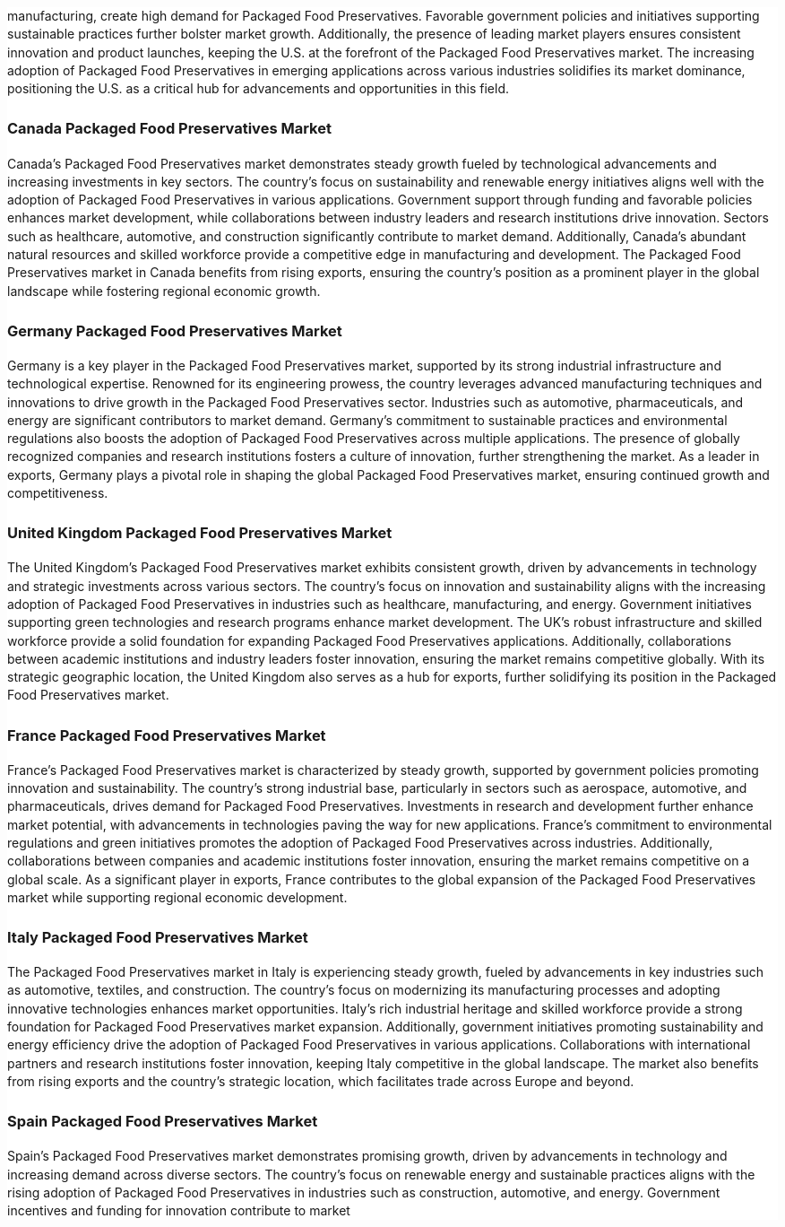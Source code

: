 manufacturing, create high demand for Packaged Food Preservatives. Favorable government policies and initiatives supporting sustainable practices further bolster market growth. Additionally, the presence of leading market players ensures consistent innovation and product launches, keeping the U.S. at the forefront of the Packaged Food Preservatives market. The increasing adoption of Packaged Food Preservatives in emerging applications across various industries solidifies its market dominance, positioning the U.S. as a critical hub for advancements and opportunities in this field.</p><h3>Canada Packaged Food Preservatives Market</h3><p>Canada&rsquo;s Packaged Food Preservatives market demonstrates steady growth fueled by technological advancements and increasing investments in key sectors. The country&rsquo;s focus on sustainability and renewable energy initiatives aligns well with the adoption of Packaged Food Preservatives in various applications. Government support through funding and favorable policies enhances market development, while collaborations between industry leaders and research institutions drive innovation. Sectors such as healthcare, automotive, and construction significantly contribute to market demand. Additionally, Canada&rsquo;s abundant natural resources and skilled workforce provide a competitive edge in manufacturing and development. The Packaged Food Preservatives market in Canada benefits from rising exports, ensuring the country&rsquo;s position as a prominent player in the global landscape while fostering regional economic growth.</p><h3>Germany Packaged Food Preservatives Market</h3><p>Germany is a key player in the Packaged Food Preservatives market, supported by its strong industrial infrastructure and technological expertise. Renowned for its engineering prowess, the country leverages advanced manufacturing techniques and innovations to drive growth in the Packaged Food Preservatives sector. Industries such as automotive, pharmaceuticals, and energy are significant contributors to market demand. Germany&rsquo;s commitment to sustainable practices and environmental regulations also boosts the adoption of Packaged Food Preservatives across multiple applications. The presence of globally recognized companies and research institutions fosters a culture of innovation, further strengthening the market. As a leader in exports, Germany plays a pivotal role in shaping the global Packaged Food Preservatives market, ensuring continued growth and competitiveness.</p><h3>United Kingdom Packaged Food Preservatives Market</h3><p>The United Kingdom&rsquo;s Packaged Food Preservatives market exhibits consistent growth, driven by advancements in technology and strategic investments across various sectors. The country&rsquo;s focus on innovation and sustainability aligns with the increasing adoption of Packaged Food Preservatives in industries such as healthcare, manufacturing, and energy. Government initiatives supporting green technologies and research programs enhance market development. The UK&rsquo;s robust infrastructure and skilled workforce provide a solid foundation for expanding Packaged Food Preservatives applications. Additionally, collaborations between academic institutions and industry leaders foster innovation, ensuring the market remains competitive globally. With its strategic geographic location, the United Kingdom also serves as a hub for exports, further solidifying its position in the Packaged Food Preservatives market.</p><h3>France Packaged Food Preservatives Market</h3><p>France&rsquo;s Packaged Food Preservatives market is characterized by steady growth, supported by government policies promoting innovation and sustainability. The country&rsquo;s strong industrial base, particularly in sectors such as aerospace, automotive, and pharmaceuticals, drives demand for Packaged Food Preservatives. Investments in research and development further enhance market potential, with advancements in technologies paving the way for new applications. France&rsquo;s commitment to environmental regulations and green initiatives promotes the adoption of Packaged Food Preservatives across industries. Additionally, collaborations between companies and academic institutions foster innovation, ensuring the market remains competitive on a global scale. As a significant player in exports, France contributes to the global expansion of the Packaged Food Preservatives market while supporting regional economic development.</p><h3>Italy Packaged Food Preservatives Market</h3><p>The Packaged Food Preservatives market in Italy is experiencing steady growth, fueled by advancements in key industries such as automotive, textiles, and construction. The country&rsquo;s focus on modernizing its manufacturing processes and adopting innovative technologies enhances market opportunities. Italy&rsquo;s rich industrial heritage and skilled workforce provide a strong foundation for Packaged Food Preservatives market expansion. Additionally, government initiatives promoting sustainability and energy efficiency drive the adoption of Packaged Food Preservatives in various applications. Collaborations with international partners and research institutions foster innovation, keeping Italy competitive in the global landscape. The market also benefits from rising exports and the country&rsquo;s strategic location, which facilitates trade across Europe and beyond.</p><h3>Spain Packaged Food Preservatives Market</h3><p>Spain&rsquo;s Packaged Food Preservatives market demonstrates promising growth, driven by advancements in technology and increasing demand across diverse sectors. The country&rsquo;s focus on renewable energy and sustainable practices aligns with the rising adoption of Packaged Food Preservatives in industries such as construction, automotive, and energy. Government incentives and funding for innovation contribute to market